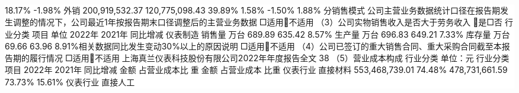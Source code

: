 18.17%
-1.98%
外销
200,919,532.37
120,775,098.43
39.89%
1.58%
-1.50%
1.88%
分销售模式
公司主营业务数据统计口径在报告期发生调整的情况下，公司最近1年按报告期末口径调整后的主营业务数据
□适用不适用
（3）公司实物销售收入是否大于劳务收入
是□否
行业分类
项目
单位
2022年
2021年
同比增减
仪表制造
销售量
万台
689.89
635.42
8.57%
生产量
万台
696.83
649.21
7.33%
库存量
万台
69.66
63.96
8.91%相关数据同比发生变动30%以上的原因说明
□适用不适用
（4）公司已签订的重大销售合同、重大采购合同截至本报告期的履行情况
□适用不适用
上海真兰仪表科技股份有限公司2022年年度报告全文
38
（5）营业成本构成
行业分类
单位：元
行业分类
项目
2022年
2021年
同比增减
金额
占营业成本比
重
金额
占营业成本
比重
仪表行业
直接材料
553,468,739.01
74.48%
478,731,661.59
73.73%
15.61%
仪表行业
直接人工